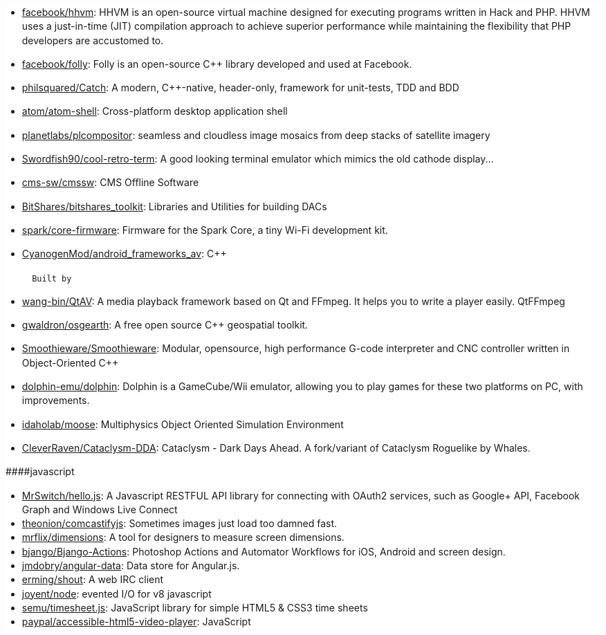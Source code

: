 * [facebook/hhvm](https://github.com/facebook/hhvm): HHVM is an open-source virtual machine designed for executing programs written in Hack and PHP. HHVM uses a just-in-time (JIT) compilation approach to achieve superior performance while maintaining the flexibility that PHP developers are accustomed to.
* [facebook/folly](https://github.com/facebook/folly): Folly is an open-source C++ library developed and used at Facebook.
* [philsquared/Catch](https://github.com/philsquared/Catch): A modern, C++-native, header-only, framework for unit-tests, TDD and BDD
* [atom/atom-shell](https://github.com/atom/atom-shell): Cross-platform desktop application shell
* [planetlabs/plcompositor](https://github.com/planetlabs/plcompositor): seamless and cloudless image mosaics from deep stacks of satellite imagery
* [Swordfish90/cool-retro-term](https://github.com/Swordfish90/cool-retro-term): A good looking terminal emulator which mimics the old cathode display...
* [cms-sw/cmssw](https://github.com/cms-sw/cmssw): CMS Offline Software
* [BitShares/bitshares_toolkit](https://github.com/BitShares/bitshares_toolkit): Libraries and Utilities for building DACs
* [spark/core-firmware](https://github.com/spark/core-firmware): Firmware for the Spark Core, a tiny Wi-Fi development kit.
* [CyanogenMod/android_frameworks_av](https://github.com/CyanogenMod/android_frameworks_av): C++


    

    
      
        Built by
* [wang-bin/QtAV](https://github.com/wang-bin/QtAV): A media playback framework based on Qt and FFmpeg. It helps you to write a player easily. QtFFmpeg
* [gwaldron/osgearth](https://github.com/gwaldron/osgearth): A free open source C++ geospatial toolkit.
* [Smoothieware/Smoothieware](https://github.com/Smoothieware/Smoothieware): Modular, opensource, high performance G-code interpreter and CNC controller written in Object-Oriented C++
* [dolphin-emu/dolphin](https://github.com/dolphin-emu/dolphin): Dolphin is a GameCube/Wii emulator, allowing you to play games for these two platforms on PC, with improvements.
* [idaholab/moose](https://github.com/idaholab/moose): Multiphysics Object Oriented Simulation Environment
* [CleverRaven/Cataclysm-DDA](https://github.com/CleverRaven/Cataclysm-DDA): Cataclysm - Dark Days Ahead. A fork/variant of Cataclysm Roguelike by Whales.

####javascript
* [MrSwitch/hello.js](https://github.com/MrSwitch/hello.js): A Javascript RESTFUL API library for connecting with OAuth2 services, such as Google+ API, Facebook Graph and Windows Live Connect
* [theonion/comcastifyjs](https://github.com/theonion/comcastifyjs): Sometimes images just load too damned fast.
* [mrflix/dimensions](https://github.com/mrflix/dimensions): A tool for designers to measure screen dimensions.
* [bjango/Bjango-Actions](https://github.com/bjango/Bjango-Actions): Photoshop Actions and Automator Workflows for iOS, Android and screen design.
* [jmdobry/angular-data](https://github.com/jmdobry/angular-data): Data store for Angular.js.
* [erming/shout](https://github.com/erming/shout): A web IRC client
* [joyent/node](https://github.com/joyent/node): evented I/O for v8 javascript
* [semu/timesheet.js](https://github.com/semu/timesheet.js): JavaScript library for simple HTML5 & CSS3 time sheets
* [paypal/accessible-html5-video-player](https://github.com/paypal/accessible-html5-video-player): JavaScript
